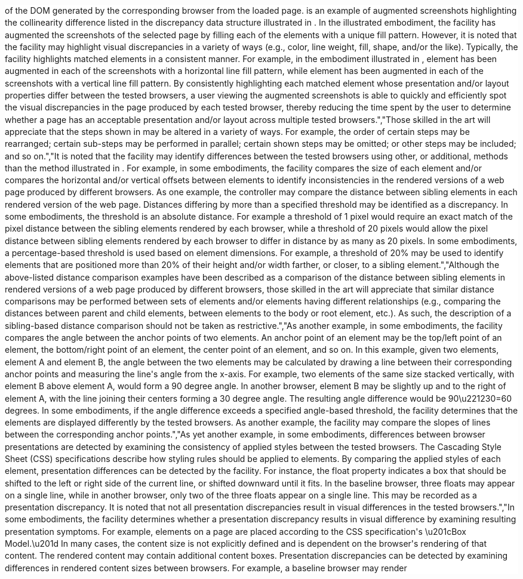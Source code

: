 of the DOM generated by the corresponding browser from the loaded page.  is an example of augmented screenshots highlighting the collinearity difference listed in the discrepancy data structure illustrated in . In the illustrated embodiment, the facility has augmented the screenshots of the selected page by filling each of the elements with a unique fill pattern. However, it is noted that the facility may highlight visual discrepancies in a variety of ways (e.g., color, line weight, fill, shape, and\/or the like). Typically, the facility highlights matched elements in a consistent manner. For example, in the embodiment illustrated in , element  has been augmented in each of the screenshots with a horizontal line fill pattern, while element  has been augmented in each of the screenshots with a vertical line fill pattern. By consistently highlighting each matched element whose presentation and\/or layout properties differ between the tested browsers, a user viewing the augmented screenshots is able to quickly and efficiently spot the visual discrepancies in the page produced by each tested browser, thereby reducing the time spent by the user to determine whether a page has an acceptable presentation and\/or layout across multiple tested browsers.","Those skilled in the art will appreciate that the steps shown in  may be altered in a variety of ways. For example, the order of certain steps may be rearranged; certain sub-steps may be performed in parallel; certain shown steps may be omitted; or other steps may be included; and so on.","It is noted that the facility may identify differences between the tested browsers using other, or additional, methods than the method illustrated in . For example, in some embodiments, the facility compares the size of each element and\/or compares the horizontal and\/or vertical offsets between elements to identify inconsistencies in the rendered versions of a web page produced by different browsers. As one example, the controller may compare the distance between sibling elements in each rendered version of the web page. Distances differing by more than a specified threshold may be identified as a discrepancy. In some embodiments, the threshold is an absolute distance. For example a threshold of 1 pixel would require an exact match of the pixel distance between the sibling elements rendered by each browser, while a threshold of 20 pixels would allow the pixel distance between sibling elements rendered by each browser to differ in distance by as many as 20 pixels. In some embodiments, a percentage-based threshold is used based on element dimensions. For example, a threshold of 20% may be used to identify elements that are positioned more than 20% of their height and\/or width farther, or closer, to a sibling element.","Although the above-listed distance comparison examples have been described as a comparison of the distance between sibling elements in rendered versions of a web page produced by different browsers, those skilled in the art will appreciate that similar distance comparisons may be performed between sets of elements and\/or elements having different relationships (e.g., comparing the distances between parent and child elements, between elements to the body or root element, etc.). As such, the description of a sibling-based distance comparison should not be taken as restrictive.","As another example, in some embodiments, the facility compares the angle between the anchor points of two elements. An anchor point of an element may be the top\/left point of an element, the bottom\/right point of an element, the center point of an element, and so on. In this example, given two elements, element A and element B, the angle between the two elements may be calculated by drawing a line between their corresponding anchor points and measuring the line's angle from the x-axis. For example, two elements of the same size stacked vertically, with element B above element A, would form a 90 degree angle. In another browser, element B may be slightly up and to the right of element A, with the line joining their centers forming a 30 degree angle. The resulting angle difference would be 90\u221230=60 degrees. In some embodiments, if the angle difference exceeds a specified angle-based threshold, the facility determines that the elements are displayed differently by the tested browsers. As another example, the facility may compare the slopes of lines between the corresponding anchor points.","As yet another example, in some embodiments, differences between browser presentations are detected by examining the consistency of applied styles between the tested browsers. The Cascading Style Sheet (CSS) specifications describe how styling rules should be applied to elements. By comparing the applied styles of each element, presentation differences can be detected by the facility. For instance, the float property indicates a box that should be shifted to the left or right side of the current line, or shifted downward until it fits. In the baseline browser, three floats may appear on a single line, while in another browser, only two of the three floats appear on a single line. This may be recorded as a presentation discrepancy. It is noted that not all presentation discrepancies result in visual differences in the tested browsers.","In some embodiments, the facility determines whether a presentation discrepancy results in visual difference by examining resulting presentation symptoms. For example, elements on a page are placed according to the CSS specification's \u201cBox Model.\u201d In many cases, the content size is not explicitly defined and is dependent on the browser's rendering of that content. The rendered content may contain additional content boxes. Presentation discrepancies can be detected by examining differences in rendered content sizes between browsers. For example, a baseline browser may render